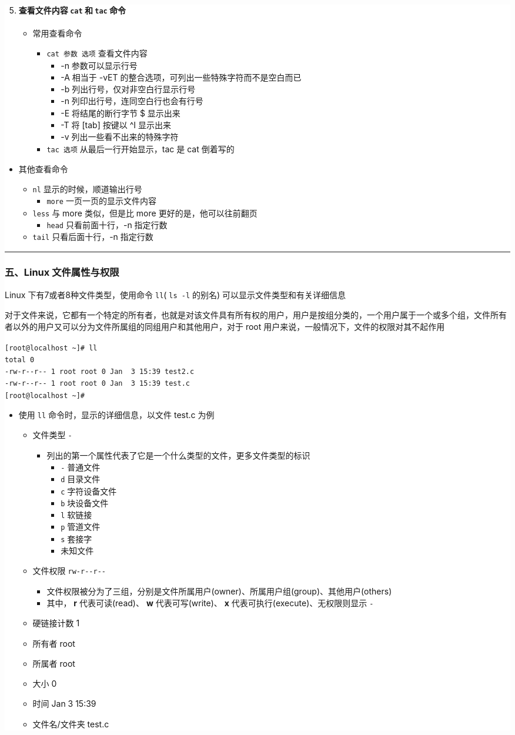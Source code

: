 5. #### 查看文件内容 `cat` 和 `tac` 命令

    * 常用查看命令

      * `cat 参数 选项` 查看文件内容
        * -n 参数可以显示行号
        * -A 相当于 -vET 的整合选项，可列出一些特殊字符而不是空白而已
        * -b 列出行号，仅对非空白行显示行号
        * -n 列印出行号，连同空白行也会有行号
        * -E 将结尾的断行字节 $ 显示出来
        * -T 将 [tab] 按键以 ^I 显示出来
        * -v 列出一些看不出来的特殊字符
      * `tac 选项` 从最后一行开始显示，tac 是 cat 倒着写的
* 其他查看命令
    
  * `nl` 显示的时候，顺道输出行号
      * `more` 一页一页的显示文件内容
  * `less` 与 more 类似，但是比 more 更好的是，他可以往前翻页
      * `head` 只看前面十行，-n 指定行数
  * `tail` 只看后面十行，-n 指定行数

---

### **五、Linux 文件属性与权限**

Linux 下有7或者8种文件类型，使用命令 `ll`( `ls -l` 的别名) 可以显示文件类型和有关详细信息

对于文件来说，它都有一个特定的所有者，也就是对该文件具有所有权的用户，用户是按组分类的，一个用户属于一个或多个组，文件所有者以外的用户又可以分为文件所属组的同组用户和其他用户，对于 root 用户来说，一般情况下，文件的权限对其不起作用

```shell
[root@localhost ~]# ll
total 0
-rw-r--r-- 1 root root 0 Jan  3 15:39 test2.c
-rw-r--r-- 1 root root 0 Jan  3 15:39 test.c
[root@localhost ~]# 
```
* 使用 `ll` 命令时，显示的详细信息，以文件 test.c 为例
    * 文件类型 `-`
        * 列出的第一个属性代表了它是一个什么类型的文件，更多文件类型的标识
            * `-` 普通文件
            * `d` 目录文件
            * `c` 字符设备文件
            * `b` 块设备文件
            * `l` 软链接
            * `p` 管道文件
            * `s` 套接字
            * 未知文件

    * 文件权限 `rw-r--r--`
        * 文件权限被分为了三组，分别是文件所属用户(owner)、所属用户组(group)、其他用户(others)
        * 其中， **r** 代表可读(read)、 **w** 代表可写(write)、 **x** 代表可执行(execute)、无权限则显示 `-`

    * 硬链接计数 1
    * 所有者 root
    * 所属者 root
    * 大小 0
    * 时间 Jan  3 15:39
    * 文件名/文件夹 test.c
